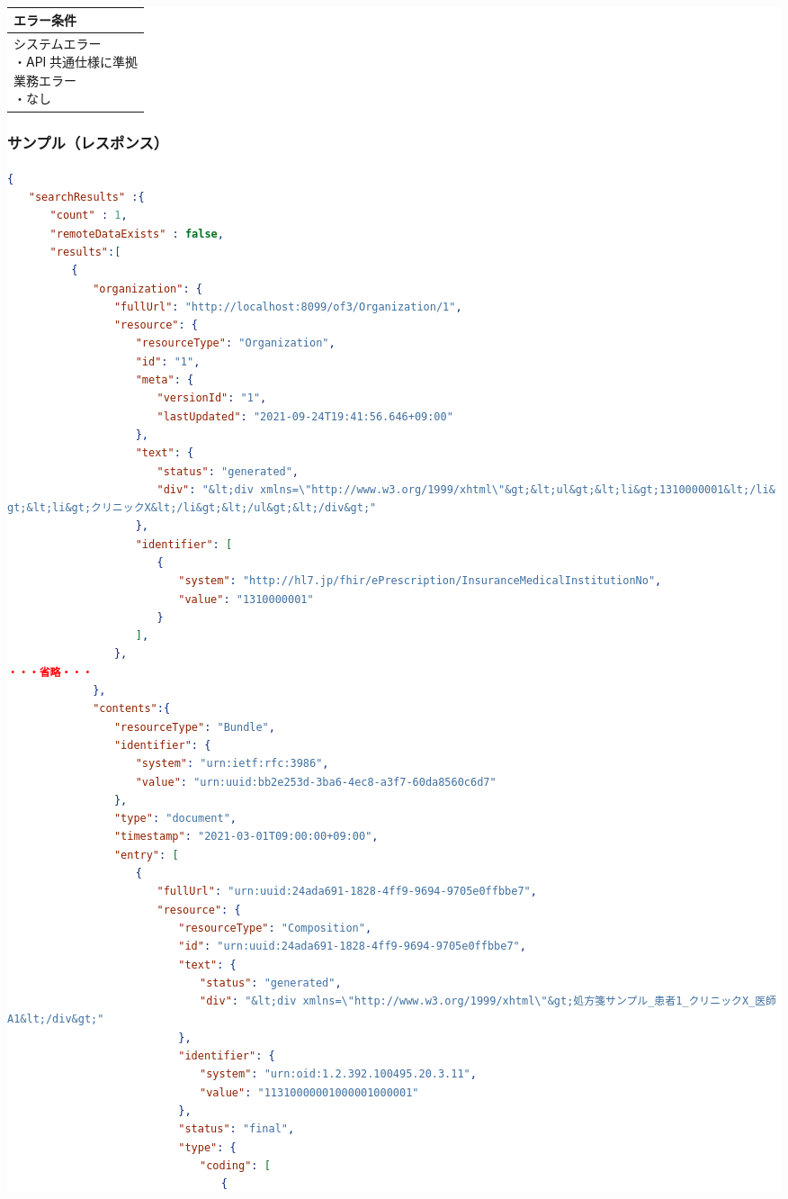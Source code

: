 
| エラー条件                                                        |
| :---------------------------------------------------------------- |
| システムエラー<br/>・API 共通仕様に準拠<br/>業務エラー<br/>・なし |

### サンプル（レスポンス）

```json title="正常終了”
{
　　"searchResults" :{
　　　　"count" : 1,
　　　　"remoteDataExists" : false,
　　　　"results":[
　　　　　　{
　　　　　　　　"organization": {
　　　　　　　　　　"fullUrl": "http://localhost:8099/of3/Organization/1",
　　　　　　　　　　"resource": {
　　　　　　　　　　　　"resourceType": "Organization",
　　　　　　　　　　　　"id": "1",
　　　　　　　　　　　　"meta": {
　　　　　　　　　　　　　　"versionId": "1",
　　　　　　　　　　　　　　"lastUpdated": "2021-09-24T19:41:56.646+09:00"
　　　　　　　　　　　　},
　　　　　　　　　　　　"text": {
　　　　　　　　　　　　　　"status": "generated",
　　　　　　　　　　　　　　"div": "&lt;div xmlns=\"http://www.w3.org/1999/xhtml\"&gt;&lt;ul&gt;&lt;li&gt;1310000001&lt;/li&gt;&lt;li&gt;クリニックX&lt;/li&gt;&lt;/ul&gt;&lt;/div&gt;"
　　　　　　　　　　　　},
　　　　　　　　　　　　"identifier": [
　　　　　　　　　　　　　　{
　　　　　　　　　　　　　　　　"system": "http://hl7.jp/fhir/ePrescription/InsuranceMedicalInstitutionNo",
　　　　　　　　　　　　　　　　"value": "1310000001"
　　　　　　　　　　　　　　}
　　　　　　　　　　　　],
　　　　　　　　　　},
・・・省略・・・
　　　　　　　　},
　　　　　　　　"contents":{
　　　　　　　　　　"resourceType": "Bundle",
　　　　　　　　　　"identifier": {
　　　　　　　　　　　　"system": "urn:ietf:rfc:3986",
　　　　　　　　　　　　"value": "urn:uuid:bb2e253d-3ba6-4ec8-a3f7-60da8560c6d7"
　　　　　　　　　　},
　　　　　　　　　　"type": "document",
　　　　　　　　　　"timestamp": "2021-03-01T09:00:00+09:00",
　　　　　　　　　　"entry": [
　　　　　　　　　　　　{
　　　　　　　　　　　　　　"fullUrl": "urn:uuid:24ada691-1828-4ff9-9694-9705e0ffbbe7",
　　　　　　　　　　　　　　"resource": {
　　　　　　　　　　　　　　　　"resourceType": "Composition",
　　　　　　　　　　　　　　　　"id": "urn:uuid:24ada691-1828-4ff9-9694-9705e0ffbbe7",
　　　　　　　　　　　　　　　　"text": {
　　　　　　　　　　　　　　　　　　"status": "generated",
　　　　　　　　　　　　　　　　　　"div": "&lt;div xmlns=\"http://www.w3.org/1999/xhtml\"&gt;処方箋サンプル_患者1_クリニックX_医師A1&lt;/div&gt;"
　　　　　　　　　　　　　　　　},
　　　　　　　　　　　　　　　　"identifier": {
　　　　　　　　　　　　　　　　　　"system": "urn:oid:1.2.392.100495.20.3.11",
　　　　　　　　　　　　　　　　　　"value": "11310000001000001000001"
　　　　　　　　　　　　　　　　},
　　　　　　　　　　　　　　　　"status": "final",
　　　　　　　　　　　　　　　　"type": {
　　　　　　　　　　　　　　　　　　"coding": [
　　　　　　　　　　　　　　　　　　　　{
```